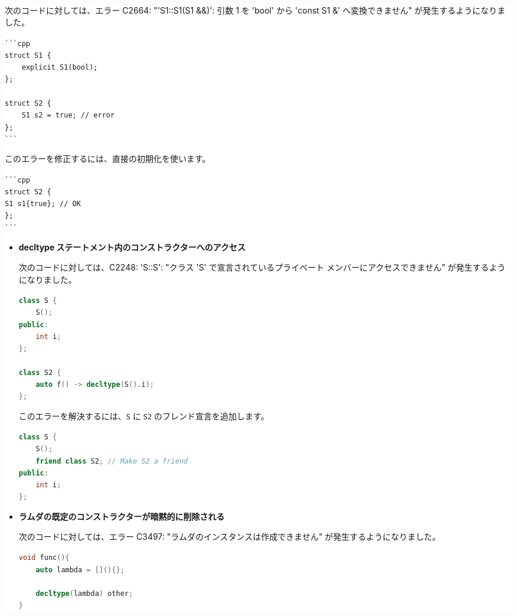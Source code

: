    次のコードに対しては、エラー C2664: "'S1::S1(S1 &&)': 引数 1 を 'bool' から 'const S1 &' へ変換できません" が発生するようになりました。

    ```cpp
    struct S1 {
        explicit S1(bool);
    };

    struct S2 {
        S1 s2 = true; // error
    };
    ```

   このエラーを修正するには、直接の初期化を使います。

    ```cpp
    struct S2 {
    S1 s1{true}; // OK
    };
    ```

- **decltype ステートメント内のコンストラクターへのアクセス**

   次のコードに対しては、C2248: 'S::S': "クラス 'S' で宣言されているプライベート メンバーにアクセスできません" が発生するようになりました。

    ```cpp
    class S {
        S();
    public:
        int i;
    };

    class S2 {
        auto f() -> decltype(S().i);
    };
    ```

   このエラーを解決するには、`S` に `S2` のフレンド宣言を追加します。

    ```cpp
    class S {
        S();
        friend class S2; // Make S2 a friend
    public:
        int i;
    };
    ```

- **ラムダの既定のコンストラクターが暗黙的に削除される**

   次のコードに対しては、エラー C3497: "ラムダのインスタンスは作成できません" が発生するようになりました。

    ```cpp
    void func(){
        auto lambda = [](){};

        decltype(lambda) other;
    }
    ```
